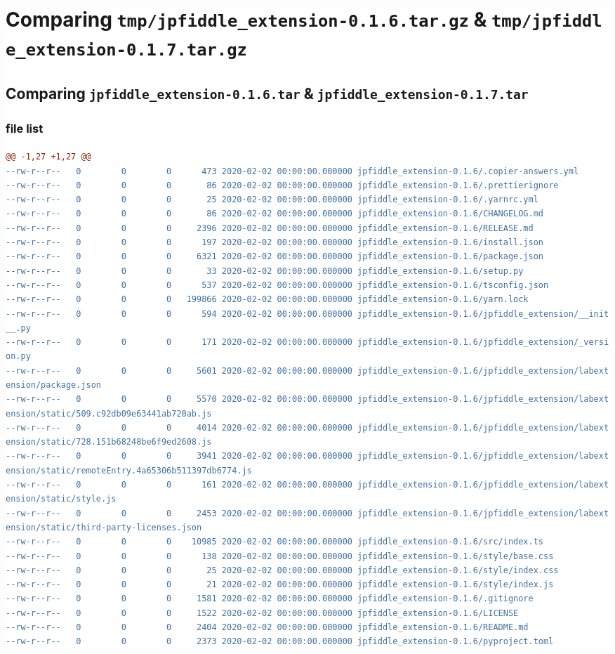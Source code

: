 # Comparing `tmp/jpfiddle_extension-0.1.6.tar.gz` & `tmp/jpfiddle_extension-0.1.7.tar.gz`

## Comparing `jpfiddle_extension-0.1.6.tar` & `jpfiddle_extension-0.1.7.tar`

### file list

```diff
@@ -1,27 +1,27 @@
--rw-r--r--   0        0        0      473 2020-02-02 00:00:00.000000 jpfiddle_extension-0.1.6/.copier-answers.yml
--rw-r--r--   0        0        0       86 2020-02-02 00:00:00.000000 jpfiddle_extension-0.1.6/.prettierignore
--rw-r--r--   0        0        0       25 2020-02-02 00:00:00.000000 jpfiddle_extension-0.1.6/.yarnrc.yml
--rw-r--r--   0        0        0       86 2020-02-02 00:00:00.000000 jpfiddle_extension-0.1.6/CHANGELOG.md
--rw-r--r--   0        0        0     2396 2020-02-02 00:00:00.000000 jpfiddle_extension-0.1.6/RELEASE.md
--rw-r--r--   0        0        0      197 2020-02-02 00:00:00.000000 jpfiddle_extension-0.1.6/install.json
--rw-r--r--   0        0        0     6321 2020-02-02 00:00:00.000000 jpfiddle_extension-0.1.6/package.json
--rw-r--r--   0        0        0       33 2020-02-02 00:00:00.000000 jpfiddle_extension-0.1.6/setup.py
--rw-r--r--   0        0        0      537 2020-02-02 00:00:00.000000 jpfiddle_extension-0.1.6/tsconfig.json
--rw-r--r--   0        0        0   199866 2020-02-02 00:00:00.000000 jpfiddle_extension-0.1.6/yarn.lock
--rw-r--r--   0        0        0      594 2020-02-02 00:00:00.000000 jpfiddle_extension-0.1.6/jpfiddle_extension/__init__.py
--rw-r--r--   0        0        0      171 2020-02-02 00:00:00.000000 jpfiddle_extension-0.1.6/jpfiddle_extension/_version.py
--rw-r--r--   0        0        0     5601 2020-02-02 00:00:00.000000 jpfiddle_extension-0.1.6/jpfiddle_extension/labextension/package.json
--rw-r--r--   0        0        0     5570 2020-02-02 00:00:00.000000 jpfiddle_extension-0.1.6/jpfiddle_extension/labextension/static/509.c92db09e63441ab720ab.js
--rw-r--r--   0        0        0     4014 2020-02-02 00:00:00.000000 jpfiddle_extension-0.1.6/jpfiddle_extension/labextension/static/728.151b68248be6f9ed2608.js
--rw-r--r--   0        0        0     3941 2020-02-02 00:00:00.000000 jpfiddle_extension-0.1.6/jpfiddle_extension/labextension/static/remoteEntry.4a65306b511397db6774.js
--rw-r--r--   0        0        0      161 2020-02-02 00:00:00.000000 jpfiddle_extension-0.1.6/jpfiddle_extension/labextension/static/style.js
--rw-r--r--   0        0        0     2453 2020-02-02 00:00:00.000000 jpfiddle_extension-0.1.6/jpfiddle_extension/labextension/static/third-party-licenses.json
--rw-r--r--   0        0        0    10985 2020-02-02 00:00:00.000000 jpfiddle_extension-0.1.6/src/index.ts
--rw-r--r--   0        0        0      138 2020-02-02 00:00:00.000000 jpfiddle_extension-0.1.6/style/base.css
--rw-r--r--   0        0        0       25 2020-02-02 00:00:00.000000 jpfiddle_extension-0.1.6/style/index.css
--rw-r--r--   0        0        0       21 2020-02-02 00:00:00.000000 jpfiddle_extension-0.1.6/style/index.js
--rw-r--r--   0        0        0     1581 2020-02-02 00:00:00.000000 jpfiddle_extension-0.1.6/.gitignore
--rw-r--r--   0        0        0     1522 2020-02-02 00:00:00.000000 jpfiddle_extension-0.1.6/LICENSE
--rw-r--r--   0        0        0     2404 2020-02-02 00:00:00.000000 jpfiddle_extension-0.1.6/README.md
--rw-r--r--   0        0        0     2373 2020-02-02 00:00:00.000000 jpfiddle_extension-0.1.6/pyproject.toml
```